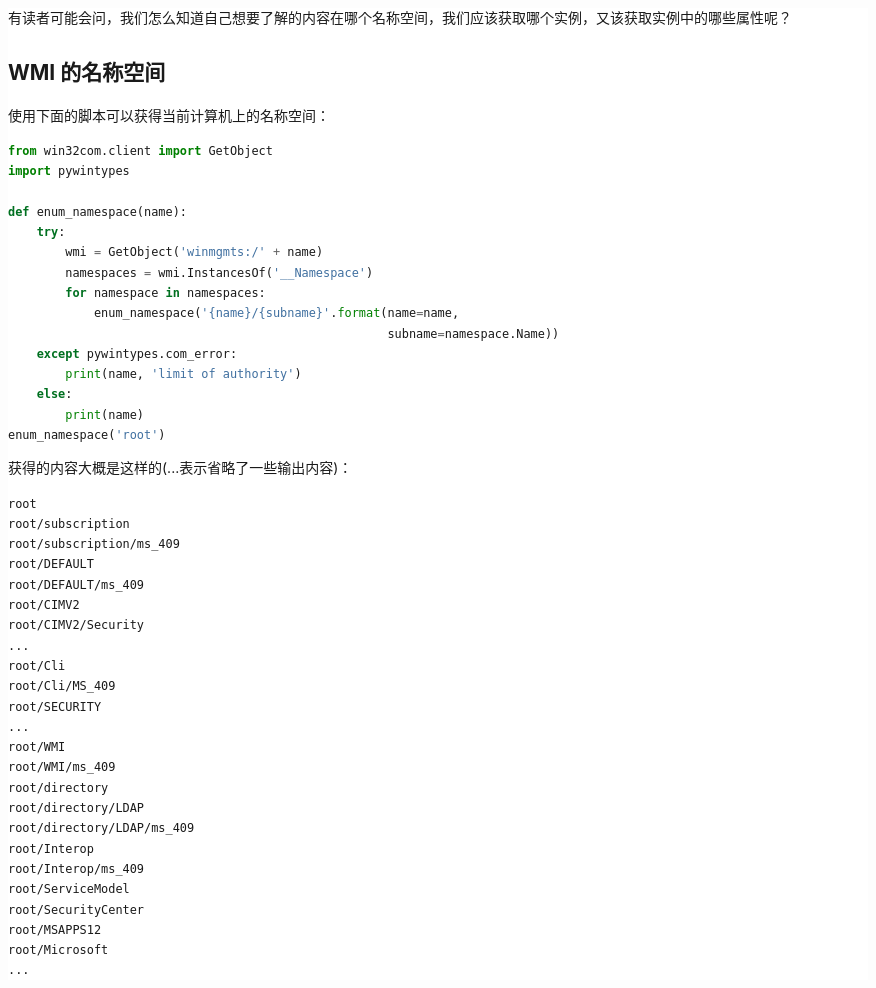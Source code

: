 有读者可能会问，我们怎么知道自己想要了解的内容在哪个名称空间，我们应该获取哪个实例，又该获取实例中的哪些属性呢？

## WMI 的名称空间

使用下面的脚本可以获得当前计算机上的名称空间：

```python
from win32com.client import GetObject
import pywintypes

def enum_namespace(name):
    try:
        wmi = GetObject('winmgmts:/' + name)
        namespaces = wmi.InstancesOf('__Namespace')
        for namespace in namespaces:
            enum_namespace('{name}/{subname}'.format(name=name,
                                                     subname=namespace.Name))
    except pywintypes.com_error:
        print(name, 'limit of authority')
    else:
        print(name)
enum_namespace('root')
```

获得的内容大概是这样的(...表示省略了一些输出内容)：

```bash
root
root/subscription
root/subscription/ms_409
root/DEFAULT
root/DEFAULT/ms_409
root/CIMV2
root/CIMV2/Security
...
root/Cli
root/Cli/MS_409
root/SECURITY
...
root/WMI
root/WMI/ms_409
root/directory
root/directory/LDAP
root/directory/LDAP/ms_409
root/Interop
root/Interop/ms_409
root/ServiceModel
root/SecurityCenter
root/MSAPPS12
root/Microsoft
...
```
